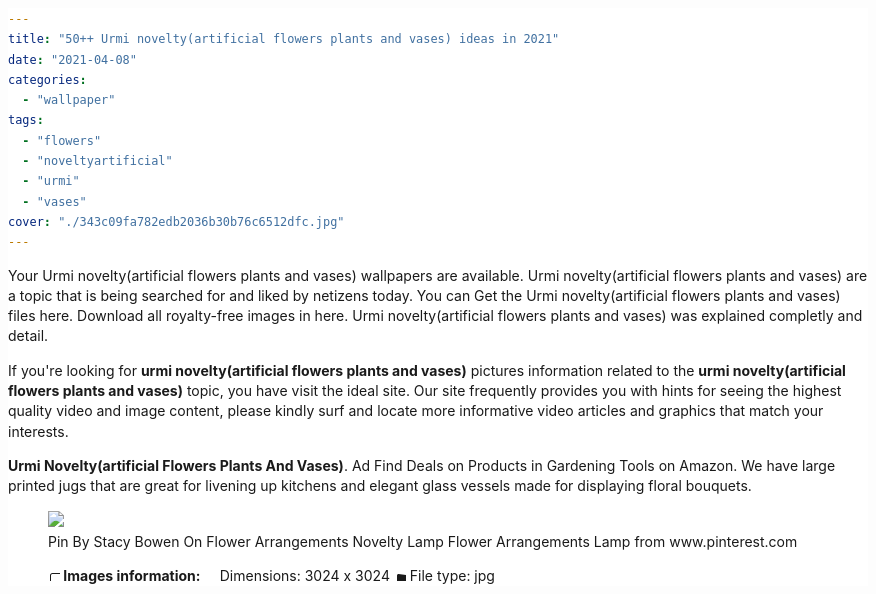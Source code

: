 ```yaml
---
title: "50++ Urmi novelty(artificial flowers plants and vases) ideas in 2021"
date: "2021-04-08"
categories: 
  - "wallpaper"
tags: 
  - "flowers"
  - "noveltyartificial"
  - "urmi"
  - "vases"
cover: "./343c09fa782edb2036b30b76c6512dfc.jpg"
---
```


<p> Your Urmi novelty(artificial flowers plants and vases) wallpapers are available. Urmi novelty(artificial flowers plants and vases) are a topic that is being searched for and liked by netizens today. You can Get the Urmi novelty(artificial flowers plants and vases) files here. Download all royalty-free images in here. Urmi novelty(artificial flowers plants and vases) was explained completly and detail. </p>
<p> If you're looking for <strong>urmi novelty(artificial flowers plants and vases)</strong> pictures information related to the <strong>urmi novelty(artificial flowers plants and vases)</strong> topic, you have visit the ideal site. Our site frequently provides you with hints for seeing the highest quality video and image content, please kindly surf and locate more informative video articles and graphics that match your interests.</p>
<p><b>Urmi Novelty(artificial Flowers Plants And Vases)</b>. Ad Find Deals on Products in Gardening Tools on Amazon. We have large printed jugs that are great for livening up kitchens and elegant glass vessels made for displaying floral bouquets.</p>
<p align="justify"><a href="https://i.pinimg.com/originals/34/3c/09/343c09fa782edb2036b30b76c6512dfc.jpg"></p>
<figure><img class="img-fluid" src="https://i.pinimg.com/originals/34/3c/09/343c09fa782edb2036b30b76c6512dfc.jpg" width="100%" onerror="this.onerror=null;this.src='https://encrypted-tbn0.gstatic.com/images?q=tbn:ANd9GcQh_l3eQ5xwiPy07kGEXjmjgmBKBRB7H2mRxCGhv1tFWg5c_mWT';"></a><figcaption>Pin By Stacy Bowen On Flower Arrangements Novelty Lamp Flower Arrangements Lamp from www.pinterest.com </p>
<div><span class="garis"><b><svg xmlns="http://www.w3.org/2000/svg" width="12" height="12" viewBox="0 0 12 12"><path fill="currentColor" d="M2,6.5 C2,5.11928813 3.11928813,4 4.5,4 L19.5,4 C20.8807119,4 22,5.11928813 22,6.5 L22,17.5 C22,18.8807119 20.8807119,20 19.5,20 L4.5,20 C3.11928813,20 2,18.8807119 2,17.5 L2,6.5 Z M3,6.5 L3,17.5 C3,18.3284271 3.67157288,19 4.5,19 L19.5,19 C20.3284271,19 21,18.3284271 21,17.5 L21,6.5 C21,5.67157288 20.3284271,5 19.5,5 L4.5,5 C3.67157288,5 3,5.67157288 3,6.5 Z M16,7 L18,7 C18.5522847,7 19,7.4JUdGzvrMFDWrUUwY3toJATSeNwjn54LkCnKBPRzDuhzi5vSepHfUckJNxRL2gjkNrSqtCoRUrEDAgRwsQvVCjZbRyFTLRNyDmT1a1boZV10 L15,8 C15,7.44771525 15.4477153,7 16,7 Z M16,8 L16,10 L18,10 L18,8 L16,8 Z M2.85355339,15.8535534 C2.65829124,16.0488155 2.34170876,16.0488155 2.14644661,15.8535534 C1.95118446,15.6582912 1.95118446,15.3417088 2.14644661,15.1464466 L7.14644661,10.1464466 C7.34170876,9.95118446 7.65829124,9.95118446 7.85355339,10.1464466 L13.5,15.7928932 L16.1464466,13.1464466 C16.3417088,12.9511845 16.6582912,12.9511845 16.8535534,13.1464466 L21.3535534,17.6464466 C21.5488155,17.8417088 21.5488155,18.1582912 21.3535534,18.3535534 C21.1582912,18.5488155 20.8417088,18.5488155 20.6464466,18.3535534 L16.5,14.2071068 L13.8535534,16.8535534 C13.6582912,17.0488155 13.3417088,17.0488155 13.1464466,16.8535534 L7.5,11.2071068 L2.85355339,15.8535534 Z" /></svg> Images information: </b><span><svg xmlns="http://www.w3.org/2000/svg" width="12" height="12" viewBox="0 0 12 12"><path fill="currentColor" d="M8.29289322,15 L3.5,15 C3.22385763,15 3,14.7761424 3,14.5 C3,14.2238576 3.22385763,14 3.5,14 L9.5,14 C9.77614237,14 10,14.2238576 10,14.5 L10,20.5 C10,20.7761424 9.77614237,21 9.5,21 C9.22385763,21 9,20.7761424 9,20.5 L9,15.7071068 L3.85355339,20.8535534 C3.65829124,21.0488155 3.34170876,21.0488155 3.14644661,20.8535534 C2.95118446,20.6582912 2.95118446,20.3417088 3.14644661,20.1464466 L8.29289322,15 Z M15.7071068,9 L20.5,9 C20.7761424,9 21,9.22385763 21,9.5 C21,9.77614237 20.7761424,10 20.5,10 L14.5,10 C14.2238576,10 14,9.77614237 14,9.5 L14,3.5 C14,3.22385763 14.2238576,3 14.5,3 C14.7761424,3 15,3.22385763 15,3.5 L15,8.29289322 L20.1464466,3.14644661 C20.3417088,2.95118446 20.6582912,2.95118446 20.8535534,3.14644661 C21.0488155,3.34170876 21.0488155,3.65829124 20.8535534,3.85355339 L15.7071068,9 Z" /></svg> Dimensions: 3024 x 3024 </span><span><svg xmlns="http://www.w3.org/2000/svg" width="12" height="12" viewBox="0 0 12 12"><path fill="currentColor" d="M4.5,5 C3.67157288,5 3,5.67157288 3,6.5 L3,17.5 C3,18.3284271 3.67157288,19 4.5,19 L19.5,19 C20.3284271,19 21,18.3284271 21,17.5 L21,9.5 C21,8.67157288 20.3284271,8 19.5,8 L14,8 C12.8954305,8 12,7.1045695 12,6 C12,5.4JUdGzvrMFDWrUUwY3toJATSeNwjn54LkCnKBPRzDuhzi5vSepHfUckJNxRL2gjkNrSqtCoRUrEDAgRwsQvVCjZbRyFTLRNyDmT1a1boZV 13.4JUdGzvrMFDWrUUwY3toJATSeNwjn54LkCnKBPRzDuhzi5vSepHfUckJNxRL2gjkNrSqtCoRUrEDAgRwsQvVCjZbRyFTLRNyDmT1a1boZV 19.5,20 L4.5,20 C3.11928813,20 2,18.8807119 2,17.5 L2,6.5 C2,5.11928813 3.11928813,4 4.5,4 Z" /></svg> File type: jpg </span></span><span class="garis"></div>
</figcaption></figure>
